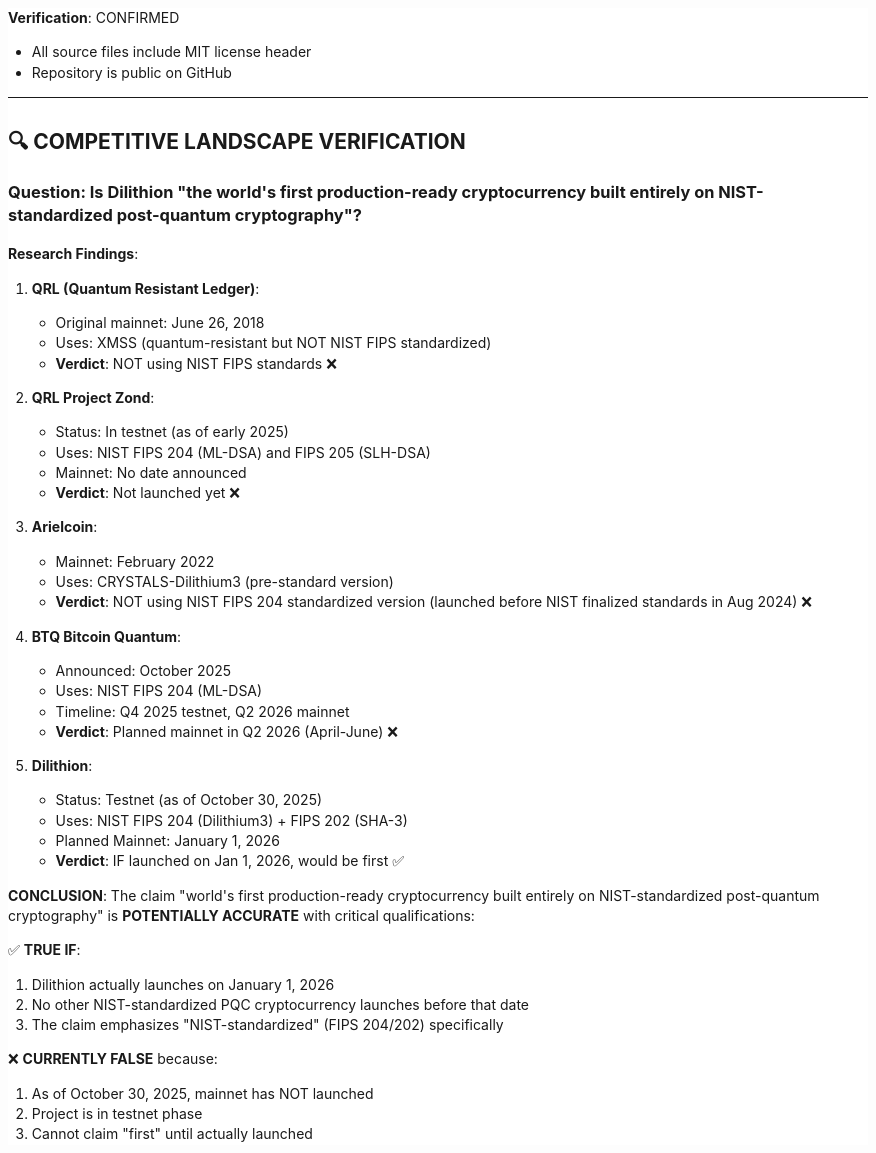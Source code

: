 **Verification**: CONFIRMED
- All source files include MIT license header
- Repository is public on GitHub

---

## 🔍 COMPETITIVE LANDSCAPE VERIFICATION

### Question: Is Dilithion "the world's first production-ready cryptocurrency built entirely on NIST-standardized post-quantum cryptography"?

**Research Findings**:

1. **QRL (Quantum Resistant Ledger)**:
   - Original mainnet: June 26, 2018
   - Uses: XMSS (quantum-resistant but NOT NIST FIPS standardized)
   - **Verdict**: NOT using NIST FIPS standards ❌

2. **QRL Project Zond**:
   - Status: In testnet (as of early 2025)
   - Uses: NIST FIPS 204 (ML-DSA) and FIPS 205 (SLH-DSA)
   - Mainnet: No date announced
   - **Verdict**: Not launched yet ❌

3. **Arielcoin**:
   - Mainnet: February 2022
   - Uses: CRYSTALS-Dilithium3 (pre-standard version)
   - **Verdict**: NOT using NIST FIPS 204 standardized version (launched before NIST finalized standards in Aug 2024) ❌

4. **BTQ Bitcoin Quantum**:
   - Announced: October 2025
   - Uses: NIST FIPS 204 (ML-DSA)
   - Timeline: Q4 2025 testnet, Q2 2026 mainnet
   - **Verdict**: Planned mainnet in Q2 2026 (April-June) ❌

5. **Dilithion**:
   - Status: Testnet (as of October 30, 2025)
   - Uses: NIST FIPS 204 (Dilithium3) + FIPS 202 (SHA-3)
   - Planned Mainnet: January 1, 2026
   - **Verdict**: IF launched on Jan 1, 2026, would be first ✅

**CONCLUSION**:
The claim "world's first production-ready cryptocurrency built entirely on NIST-standardized post-quantum cryptography" is **POTENTIALLY ACCURATE** with critical qualifications:

✅ **TRUE IF**:
1. Dilithion actually launches on January 1, 2026
2. No other NIST-standardized PQC cryptocurrency launches before that date
3. The claim emphasizes "NIST-standardized" (FIPS 204/202) specifically

❌ **CURRENTLY FALSE** because:
1. As of October 30, 2025, mainnet has NOT launched
2. Project is in testnet phase
3. Cannot claim "first" until actually launched
